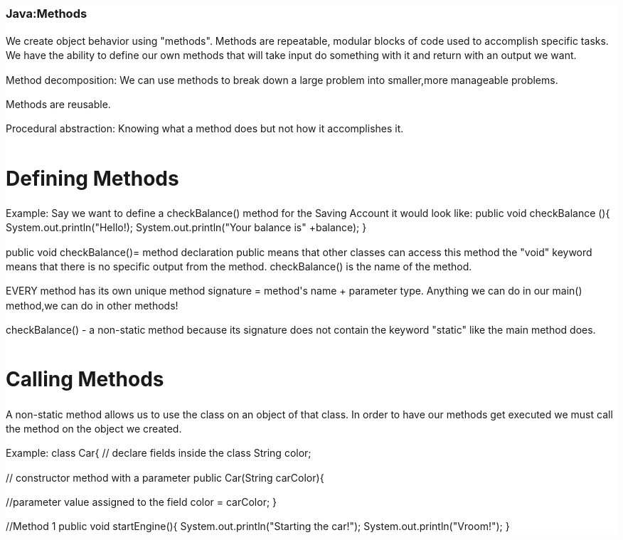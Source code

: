 ### Java:Methods 
We create object behavior using "methods".
Methods are repeatable, modular blocks of code used to accomplish specific tasks.
We have the ability to define our own methods that will take input do something with it
and return with an output we want.

Method decomposition: We can use methods to break down a large problem into smaller,more manageable problems.

Methods are reusable.

Procedural abstraction: Knowing what a method does but not how it accomplishes it.

# Defining Methods
Example:
Say we want to define a checkBalance() method for the Saving Account it would look like:
public void checkBalance (){
System.out.println("Hello!);
System.out.println("Your balance is" +balance);
}

public void checkBalance()= method declaration
public means that other classes can access this method
the "void" keyword means that there is no specific output from the method. 
checkBalance() is the name of the method.

EVERY method has its own unique method signature = method's name + parameter type.
Anything we can do in our main() method,we can do in other methods!

checkBalance() - a non-static method because its signature does not contain the keyword "static" like the main method does.

# Calling Methods
A non-static method allows us to use the class on an object of that class.
In order to have our methods get executed we must call the method on the object we created.

Example:
class Car{
// declare fields inside the class 
String color;

// constructor method with a parameter
public Car(String carColor){

//parameter value assigned to the field
color = carColor;
}

//Method 1
public void startEngine(){
System.out.println("Starting the car!");
System.out.println("Vroom!");
}

